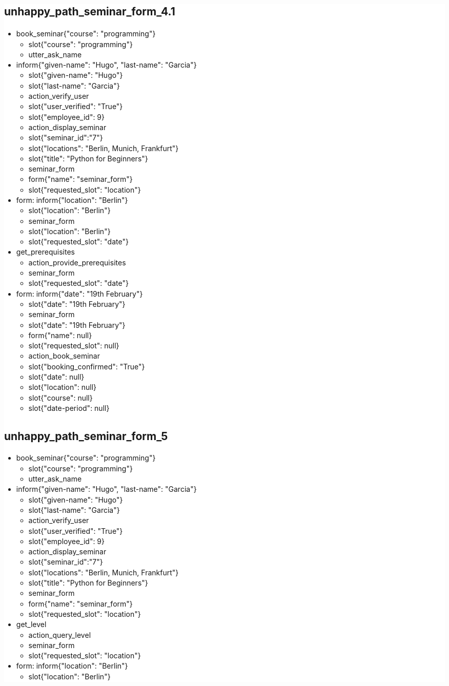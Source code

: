 ## unhappy_path_seminar_form_4.1
* book_seminar{"course": "programming"}
    - slot{"course": "programming"}
    - utter_ask_name
* inform{"given-name": "Hugo", "last-name": "Garcia"}
    - slot{"given-name": "Hugo"}
    - slot{"last-name": "Garcia"}
    - action_verify_user
    - slot{"user_verified": "True"}
    - slot{"employee_id": 9}
    - action_display_seminar
	- slot{"seminar_id":"7"}
    - slot{"locations": "Berlin, Munich, Frankfurt"}
    - slot{"title": "Python for Beginners"}
    - seminar_form
    - form{"name": "seminar_form"}
    - slot{"requested_slot": "location"}
* form: inform{"location": "Berlin"}
    - slot{"location": "Berlin"}
    - seminar_form
    - slot{"location": "Berlin"}
    - slot{"requested_slot": "date"}
* get_prerequisites
    - action_provide_prerequisites
    - seminar_form
    - slot{"requested_slot": "date"}
* form: inform{"date": "19th February"}
    - slot{"date": "19th February"}
    - seminar_form
    - slot{"date": "19th February"}
    - form{"name": null}
    - slot{"requested_slot": null}
    - action_book_seminar
    - slot{"booking_confirmed": "True"}
    - slot{"date": null}
    - slot{"location": null}
	- slot{"course": null}
	- slot{"date-period": null}
	
## unhappy_path_seminar_form_5
* book_seminar{"course": "programming"}
    - slot{"course": "programming"}
    - utter_ask_name
* inform{"given-name": "Hugo", "last-name": "Garcia"}
    - slot{"given-name": "Hugo"}
    - slot{"last-name": "Garcia"}
    - action_verify_user
    - slot{"user_verified": "True"}
    - slot{"employee_id": 9}
    - action_display_seminar
	- slot{"seminar_id":"7"}
    - slot{"locations": "Berlin, Munich, Frankfurt"}
    - slot{"title": "Python for Beginners"}
    - seminar_form
    - form{"name": "seminar_form"}
    - slot{"requested_slot": "location"}
* get_level
    - action_query_level
    - seminar_form
    - slot{"requested_slot": "location"}
* form: inform{"location": "Berlin"}
    - slot{"location": "Berlin"}